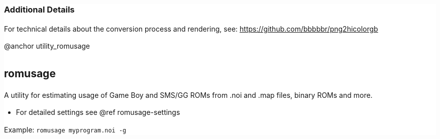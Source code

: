 ### Additional Details
For technical details about the conversion process and rendering, see:
https://github.com/bbbbbr/png2hicolorgb


@anchor utility_romusage
## romusage
A utility for estimating usage of Game Boy and SMS/GG ROMs from .noi and .map files, binary ROMs and more.

- For detailed settings see @ref romusage-settings

Example: `romusage myprogram.noi -g`

